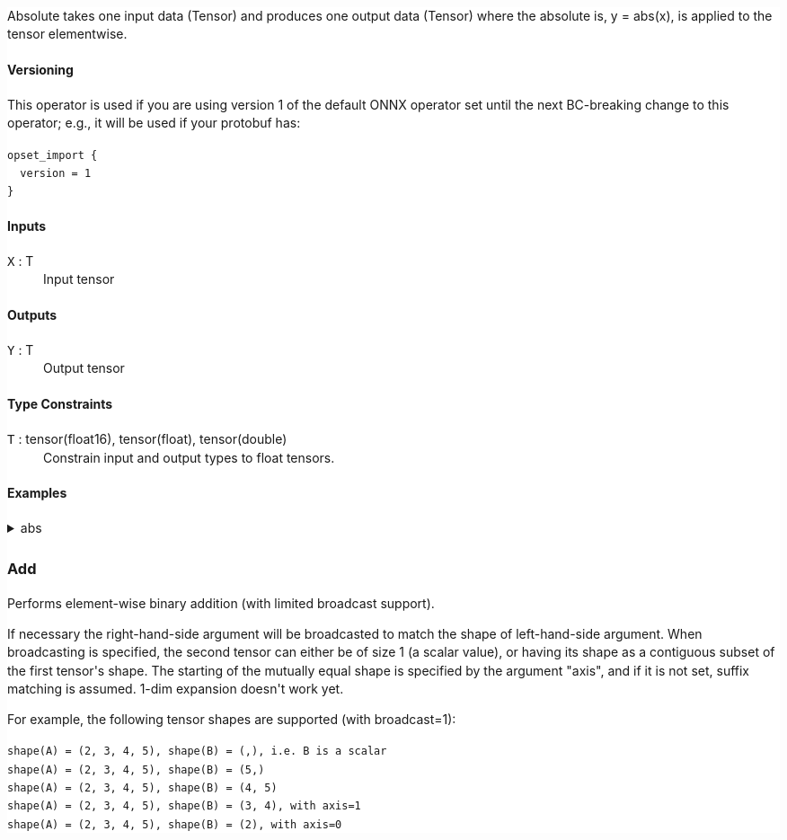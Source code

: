   Absolute takes one input data (Tensor<T>) and produces one output data
  (Tensor<T>) where the absolute is, y = abs(x), is applied to
  the tensor elementwise.

#### Versioning

This operator is used if you are using version 1 of the default ONNX operator set until the next BC-breaking change to this operator; e.g., it will be used if your protobuf has:

~~~~
opset_import {
  version = 1
}
~~~~

#### Inputs

<dl>
<dt><tt>X</tt> : T</dt>
<dd>Input tensor</dd>
</dl>

#### Outputs

<dl>
<dt><tt>Y</tt> : T</dt>
<dd>Output tensor</dd>
</dl>

#### Type Constraints

<dl>
<dt><tt>T</tt> : tensor(float16), tensor(float), tensor(double)</dt>
<dd>Constrain input and output types to float tensors.</dd>
</dl>


#### Examples

<details><summary>abs</summary></details>


### <a name="Add"></a><a name="add">**Add**</a>

  Performs element-wise binary addition (with limited broadcast support).
  
  If necessary the right-hand-side argument will be broadcasted to match the
  shape of left-hand-side argument. When broadcasting is specified, the second
  tensor can either be of size 1 (a scalar value), or having its shape as a
  contiguous subset of the first tensor's shape. The starting of the mutually
  equal shape is specified by the argument "axis", and if it is not set, suffix
  matching is assumed. 1-dim expansion doesn't work yet.
  
  For example, the following tensor shapes are supported (with broadcast=1):
  
    shape(A) = (2, 3, 4, 5), shape(B) = (,), i.e. B is a scalar
    shape(A) = (2, 3, 4, 5), shape(B) = (5,)
    shape(A) = (2, 3, 4, 5), shape(B) = (4, 5)
    shape(A) = (2, 3, 4, 5), shape(B) = (3, 4), with axis=1
    shape(A) = (2, 3, 4, 5), shape(B) = (2), with axis=0
  